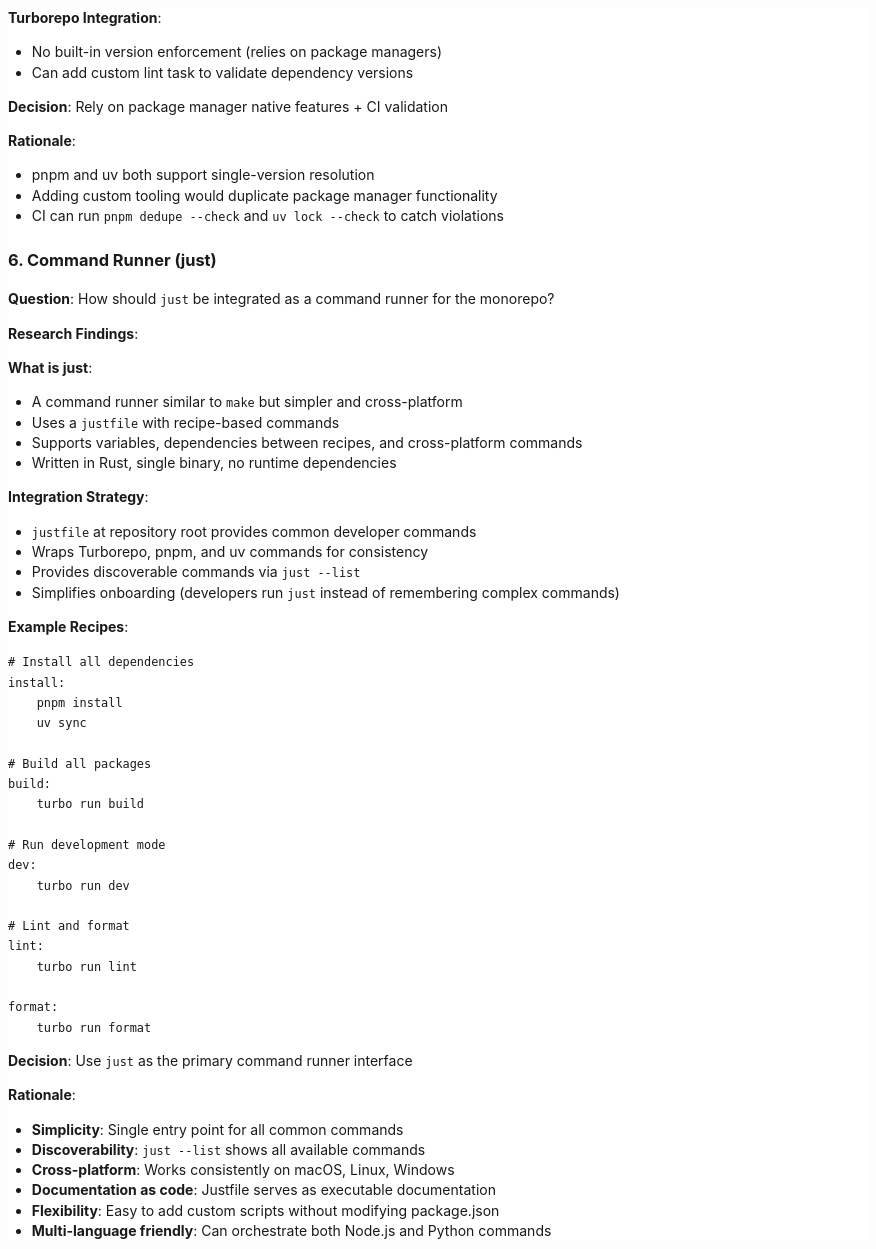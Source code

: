**Turborepo Integration**:
- No built-in version enforcement (relies on package managers)
- Can add custom lint task to validate dependency versions

**Decision**: Rely on package manager native features + CI validation

**Rationale**:
- pnpm and uv both support single-version resolution
- Adding custom tooling would duplicate package manager functionality
- CI can run `pnpm dedupe --check` and `uv lock --check` to catch violations

### 6. Command Runner (just)

**Question**: How should `just` be integrated as a command runner for the monorepo?

**Research Findings**:

**What is just**:
- A command runner similar to `make` but simpler and cross-platform
- Uses a `justfile` with recipe-based commands
- Supports variables, dependencies between recipes, and cross-platform commands
- Written in Rust, single binary, no runtime dependencies

**Integration Strategy**:
- `justfile` at repository root provides common developer commands
- Wraps Turborepo, pnpm, and uv commands for consistency
- Provides discoverable commands via `just --list`
- Simplifies onboarding (developers run `just` instead of remembering complex commands)

**Example Recipes**:
```justfile
# Install all dependencies
install:
    pnpm install
    uv sync

# Build all packages
build:
    turbo run build

# Run development mode
dev:
    turbo run dev

# Lint and format
lint:
    turbo run lint

format:
    turbo run format
```

**Decision**: Use `just` as the primary command runner interface

**Rationale**:
- **Simplicity**: Single entry point for all common commands
- **Discoverability**: `just --list` shows all available commands
- **Cross-platform**: Works consistently on macOS, Linux, Windows
- **Documentation as code**: Justfile serves as executable documentation
- **Flexibility**: Easy to add custom scripts without modifying package.json
- **Multi-language friendly**: Can orchestrate both Node.js and Python commands
